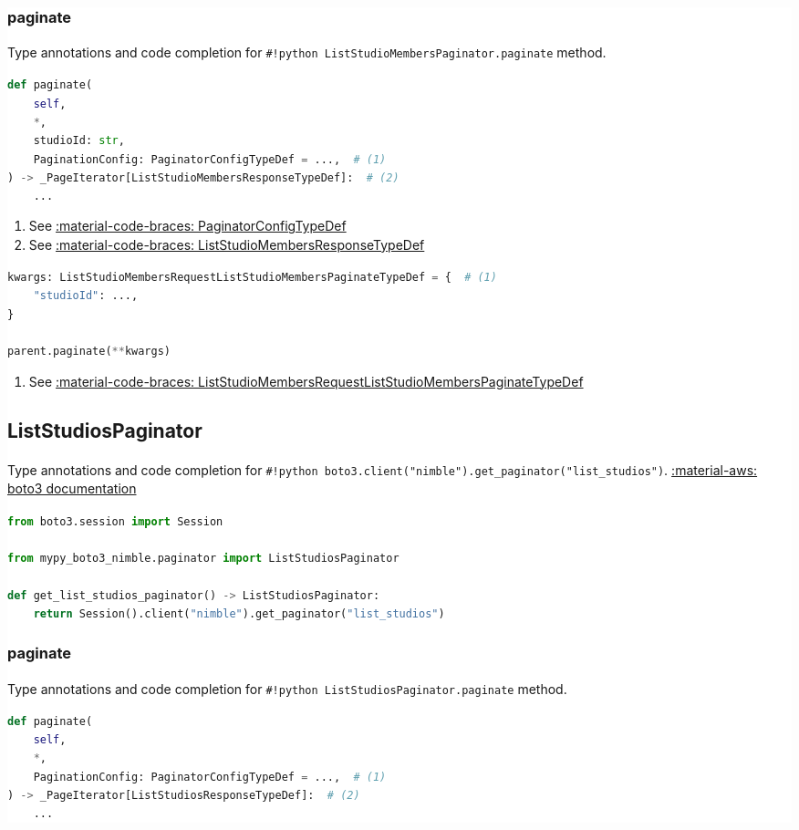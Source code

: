 
### paginate

Type annotations and code completion for `#!python ListStudioMembersPaginator.paginate` method.

```python title="Method definition"
def paginate(
    self,
    *,
    studioId: str,
    PaginationConfig: PaginatorConfigTypeDef = ...,  # (1)
) -> _PageIterator[ListStudioMembersResponseTypeDef]:  # (2)
    ...
```

1. See [:material-code-braces: PaginatorConfigTypeDef](./type_defs.md#paginatorconfigtypedef) 
2. See [:material-code-braces: ListStudioMembersResponseTypeDef](./type_defs.md#liststudiomembersresponsetypedef) 


```python title="Usage example with kwargs"
kwargs: ListStudioMembersRequestListStudioMembersPaginateTypeDef = {  # (1)
    "studioId": ...,
}

parent.paginate(**kwargs)
```

1. See [:material-code-braces: ListStudioMembersRequestListStudioMembersPaginateTypeDef](./type_defs.md#liststudiomembersrequestliststudiomemberspaginatetypedef) 
## ListStudiosPaginator

Type annotations and code completion for `#!python boto3.client("nimble").get_paginator("list_studios")`.
[:material-aws: boto3 documentation](https://boto3.amazonaws.com/v1/documentation/api/latest/reference/services/nimble.html#NimbleStudio.Paginator.ListStudios)

```python title="Usage example"
from boto3.session import Session

from mypy_boto3_nimble.paginator import ListStudiosPaginator

def get_list_studios_paginator() -> ListStudiosPaginator:
    return Session().client("nimble").get_paginator("list_studios")
```


### paginate

Type annotations and code completion for `#!python ListStudiosPaginator.paginate` method.

```python title="Method definition"
def paginate(
    self,
    *,
    PaginationConfig: PaginatorConfigTypeDef = ...,  # (1)
) -> _PageIterator[ListStudiosResponseTypeDef]:  # (2)
    ...
```
